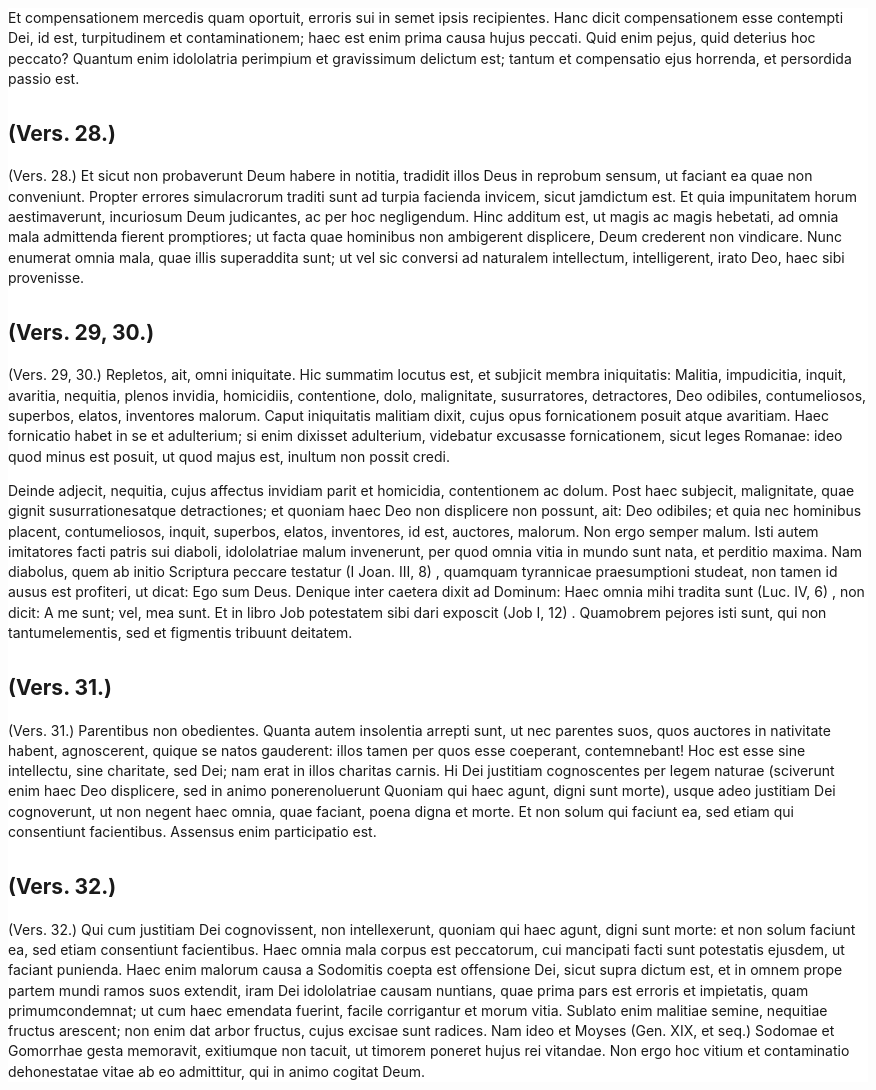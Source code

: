 Et compensationem mercedis quam oportuit, erroris sui in semet ipsis recipientes. Hanc dicit compensationem esse contempti Dei, id est, turpitudinem et contaminationem; haec est enim prima causa hujus peccati. Quid enim pejus, quid deterius hoc peccato? Quantum enim idololatria perimpium   et gravissimum delictum est; tantum et compensatio ejus horrenda, et persordida passio est.

<h2 id='tocuniq32'>(Vers. 28.)</h2>

(Vers. 28.) Et sicut non probaverunt Deum habere in notitia, tradidit illos Deus in reprobum sensum, ut faciant ea quae non conveniunt. Propter errores simulacrorum traditi sunt ad turpia facienda invicem, sicut jamdictum est. Et quia impunitatem horum aestimaverunt, incuriosum Deum judicantes, ac per hoc negligendum. Hinc additum est, ut magis ac magis hebetati, ad omnia mala admittenda fierent promptiores; ut facta quae hominibus non ambigerent displicere, Deum crederent non vindicare. Nunc enumerat omnia mala, quae illis superaddita sunt; ut vel sic conversi ad naturalem intellectum, intelligerent, irato Deo, haec sibi provenisse.

<h2 id='tocuniq33'>(Vers. 29, 30.)</h2>

(Vers. 29, 30.) Repletos, ait, omni iniquitate. Hic summatim locutus est, et subjicit membra iniquitatis:  Malitia, impudicitia, inquit, avaritia, nequitia, plenos invidia, homicidiis, contentione, dolo, malignitate, susurratores, detractores, Deo odibiles, contumeliosos, superbos, elatos, inventores malorum.  Caput iniquitatis malitiam dixit, cujus opus fornicationem posuit atque avaritiam. Haec fornicatio habet in se et adulterium; si enim dixisset adulterium, videbatur excusasse fornicationem, sicut leges Romanae: ideo quod minus est posuit, ut quod majus est, inultum non possit credi.

Deinde adjecit, nequitia, cujus affectus invidiam parit et homicidia, contentionem ac dolum. Post haec subjecit, malignitate, quae gignit susurrationesatque detractiones; et quoniam haec Deo non displicere non possunt, ait: Deo odibiles; et quia nec hominibus placent, contumeliosos, inquit, superbos, elatos, inventores, id est, auctores, malorum. Non ergo semper malum. Isti autem imitatores facti patris sui diaboli, idololatriae malum invenerunt, per quod omnia vitia in mundo sunt nata, et perditio maxima. Nam diabolus, quem ab initio Scriptura peccare testatur  (I Joan.  III, 8) , quamquam tyrannicae praesumptioni studeat, non tamen id ausus est profiteri, ut dicat: Ego sum Deus. Denique inter caetera dixit ad Dominum: Haec omnia mihi tradita sunt  (Luc. IV, 6) , non dicit: A me sunt; vel, mea sunt. Et in libro Job potestatem sibi dari exposcit  (Job I, 12) . Quamobrem pejores isti sunt, qui non tantumelementis, sed et figmentis tribuunt deitatem.

<h2 id='tocuniq34'>(Vers. 31.)</h2>

(Vers. 31.) Parentibus non obedientes. Quanta autem insolentia arrepti sunt, ut nec parentes suos, quos auctores in nativitate habent, agnoscerent, quique se natos gauderent: illos tamen per quos esse coeperant, contemnebant! Hoc est esse sine intellectu, sine charitate, sed Dei; nam erat in illos charitas carnis. Hi Dei justitiam cognoscentes per legem naturae (sciverunt enim haec Deo displicere, sed in animo ponerenoluerunt  Quoniam qui haec agunt, digni sunt morte), usque adeo justitiam Dei cognoverunt, ut non negent haec omnia, quae faciant, poena digna et morte. Et non solum qui faciunt ea, sed etiam qui consentiunt facientibus. Assensus enim participatio est.

<h2 id='tocuniq35'>(Vers. 32.)</h2>

(Vers. 32.) Qui cum justitiam Dei cognovissent, non intellexerunt, quoniam qui haec agunt, digni sunt morte: et non solum faciunt ea, sed etiam consentiunt facientibus.  Haec omnia mala corpus est peccatorum, cui mancipati facti sunt potestatis ejusdem, ut faciant punienda. Haec enim malorum causa a Sodomitis coepta est offensione Dei, sicut supra dictum est, et in omnem prope partem mundi ramos suos extendit, iram Dei idololatriae causam nuntians, quae prima pars est erroris et impietatis, quam primumcondemnat; ut cum haec emendata fuerint, facile corrigantur et morum vitia. Sublato enim malitiae semine, nequitiae fructus arescent; non enim dat arbor fructus, cujus excisae sunt radices.   Nam ideo et Moyses  (Gen. XIX, et seq.)  Sodomae et Gomorrhae gesta memoravit, exitiumque non tacuit, ut timorem poneret hujus rei vitandae. Non ergo hoc vitium et contaminatio dehonestatae vitae ab eo admittitur, qui in animo cogitat Deum.
